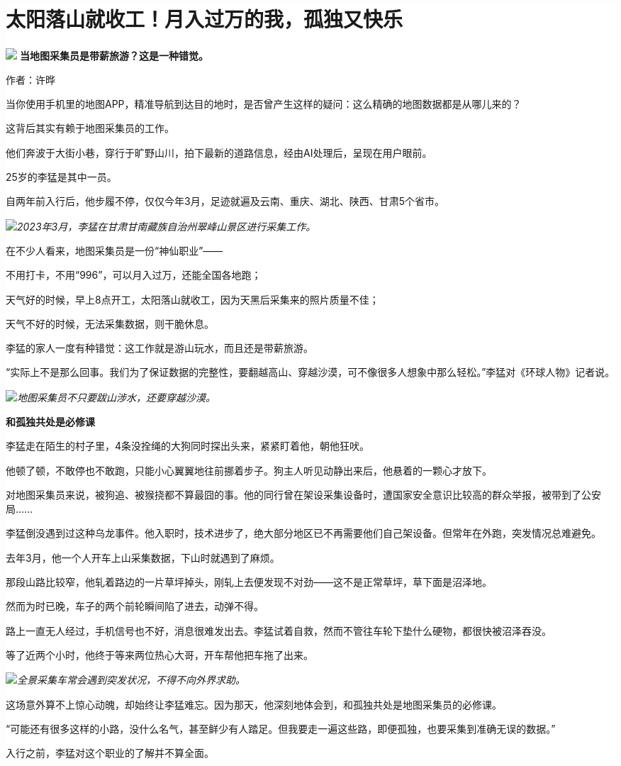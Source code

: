 # 太阳落山就收工！月入过万的我，孤独又快乐

![](https://inews.gtimg.com/news_bt/O4Rpiym_aThF8zLDzXOoFyh2E6gHKo_2xPy84TIjOGu5cAA/1000)
**当地图采集员是带薪旅游？这是一种错觉。**

作者：许晔

当你使用手机里的地图APP，精准导航到达目的地时，是否曾产生这样的疑问：这么精确的地图数据都是从哪儿来的？

这背后其实有赖于地图采集员的工作。

他们奔波于大街小巷，穿行于旷野山川，拍下最新的道路信息，经由AI处理后，呈现在用户眼前。

25岁的李猛是其中一员。

自两年前入行后，他步履不停，仅仅今年3月，足迹就遍及云南、重庆、湖北、陕西、甘肃5个省市。

![](https://inews.gtimg.com/news_bt/Ob3cAi6CgnOhA7tSFGjyeZ9fonrNvPzkp9lFq7mwZwIxIAA/1000)_2023年3月，李猛在甘肃甘南藏族自治州翠峰山景区进行采集工作。_

在不少人看来，地图采集员是一份“神仙职业”——

不用打卡，不用“996”，可以月入过万，还能全国各地跑；

天气好的时候，早上8点开工，太阳落山就收工，因为天黑后采集来的照片质量不佳；

天气不好的时候，无法采集数据，则干脆休息。

李猛的家人一度有种错觉：这工作就是游山玩水，而且还是带薪旅游。

“实际上不是那么回事。我们为了保证数据的完整性，要翻越高山、穿越沙漠，可不像很多人想象中那么轻松。”李猛对《环球人物》记者说。

![](https://inews.gtimg.com/news_bt/Ozm-gwaH9dtp_GtW6HCQTQ_xie1v6aH_sozci6kafP2IEAA/1000)_地图采集员不只要跋山涉水，还要穿越沙漠。_

**和孤独共处是必修课**

李猛走在陌生的村子里，4条没拴绳的大狗同时探出头来，紧紧盯着他，朝他狂吠。

他顿了顿，不敢停也不敢跑，只能小心翼翼地往前挪着步子。狗主人听见动静出来后，他悬着的一颗心才放下。

对地图采集员来说，被狗追、被猴挠都不算最囧的事。他的同行曾在架设采集设备时，遭国家安全意识比较高的群众举报，被带到了公安局……

李猛倒没遇到过这种乌龙事件。他入职时，技术进步了，绝大部分地区已不再需要他们自己架设备。但常年在外跑，突发情况总难避免。

去年3月，他一个人开车上山采集数据，下山时就遇到了麻烦。

那段山路比较窄，他轧着路边的一片草坪掉头，刚轧上去便发现不对劲——这不是正常草坪，草下面是沼泽地。

然而为时已晚，车子的两个前轮瞬间陷了进去，动弹不得。

路上一直无人经过，手机信号也不好，消息很难发出去。李猛试着自救，然而不管往车轮下垫什么硬物，都很快被沼泽吞没。

等了近两个小时，他终于等来两位热心大哥，开车帮他把车拖了出来。

![](https://inews.gtimg.com/news_bt/OrsjI2j24eCvWC4C3cAZftltrXlTzC7KHfYW9CqabiodIAA/1000)_全景采集车常会遇到突发状况，不得不向外界求助。_

这场意外算不上惊心动魄，却始终让李猛难忘。因为那天，他深刻地体会到，和孤独共处是地图采集员的必修课。

“可能还有很多这样的小路，没什么名气，甚至鲜少有人踏足。但我要走一遍这些路，即便孤独，也要采集到准确无误的数据。”

入行之前，李猛对这个职业的了解并不算全面。
